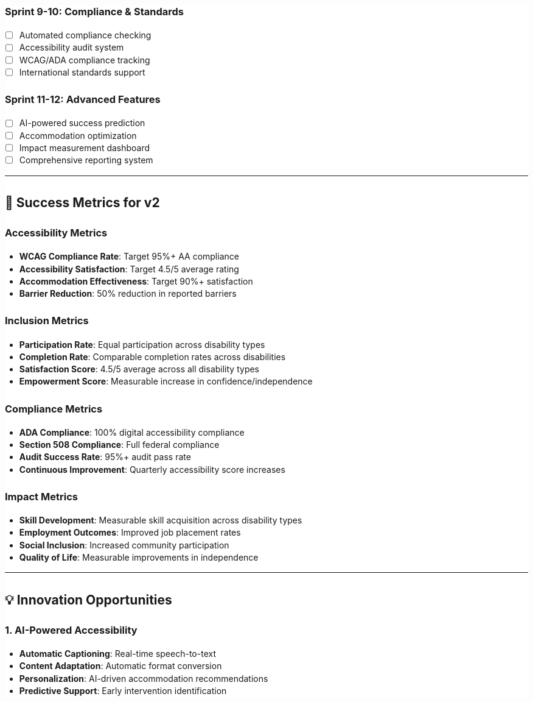### **Sprint 9-10: Compliance & Standards**
- [ ] Automated compliance checking
- [ ] Accessibility audit system
- [ ] WCAG/ADA compliance tracking
- [ ] International standards support

### **Sprint 11-12: Advanced Features**
- [ ] AI-powered success prediction
- [ ] Accommodation optimization
- [ ] Impact measurement dashboard
- [ ] Comprehensive reporting system

---

## 🎯 **Success Metrics for v2**

### **Accessibility Metrics**
- **WCAG Compliance Rate**: Target 95%+ AA compliance
- **Accessibility Satisfaction**: Target 4.5/5 average rating
- **Accommodation Effectiveness**: Target 90%+ satisfaction
- **Barrier Reduction**: 50% reduction in reported barriers

### **Inclusion Metrics**
- **Participation Rate**: Equal participation across disability types
- **Completion Rate**: Comparable completion rates across disabilities
- **Satisfaction Score**: 4.5/5 average across all disability types
- **Empowerment Score**: Measurable increase in confidence/independence

### **Compliance Metrics**
- **ADA Compliance**: 100% digital accessibility compliance
- **Section 508 Compliance**: Full federal compliance
- **Audit Success Rate**: 95%+ audit pass rate
- **Continuous Improvement**: Quarterly accessibility score increases

### **Impact Metrics**
- **Skill Development**: Measurable skill acquisition across disability types
- **Employment Outcomes**: Improved job placement rates
- **Social Inclusion**: Increased community participation
- **Quality of Life**: Measurable improvements in independence

---

## 💡 **Innovation Opportunities**

### **1. AI-Powered Accessibility**
- **Automatic Captioning**: Real-time speech-to-text
- **Content Adaptation**: Automatic format conversion
- **Personalization**: AI-driven accommodation recommendations
- **Predictive Support**: Early intervention identification
